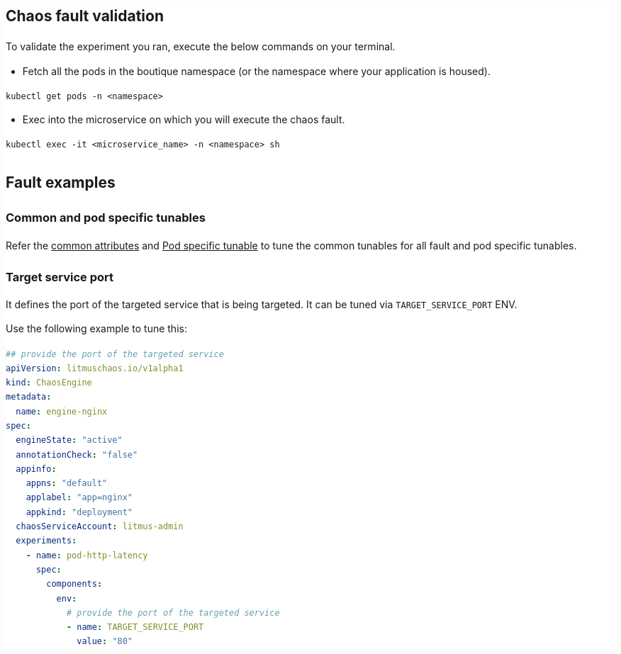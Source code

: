 ## Chaos fault validation

To validate the experiment you ran, execute the below commands on your terminal.

- Fetch all the pods in the boutique namespace (or the namespace where your application is housed).

```
kubectl get pods -n <namespace>
```

- Exec into the microservice on which you will execute the chaos fault.

```
kubectl exec -it <microservice_name> -n <namespace> sh
```

## Fault examples

### Common and pod specific tunables

Refer the [common attributes](../../common-tunables-for-all-faults) and [Pod specific tunable](./common-tunables-for-pod-faults) to tune the common tunables for all fault and pod specific tunables.

### Target service port

It defines the port of the targeted service that is being targeted. It can be tuned via `TARGET_SERVICE_PORT` ENV.

Use the following example to tune this:

[embedmd]: # "./static/manifests/pod-http-latency/target-service-port.yaml yaml"

```yaml
## provide the port of the targeted service
apiVersion: litmuschaos.io/v1alpha1
kind: ChaosEngine
metadata:
  name: engine-nginx
spec:
  engineState: "active"
  annotationCheck: "false"
  appinfo:
    appns: "default"
    applabel: "app=nginx"
    appkind: "deployment"
  chaosServiceAccount: litmus-admin
  experiments:
    - name: pod-http-latency
      spec:
        components:
          env:
            # provide the port of the targeted service
            - name: TARGET_SERVICE_PORT
              value: "80"
```


[embedmd]: # "./static/manifests/pod-http-latency/proxy-port.yaml yaml"
[embedmd]: # "./static/manifests/pod-http-latency/latency.yaml yaml"
[embedmd]: # "./static/manifests/pod-http-latency/toxicity.yaml yaml"
[embedmd]: # "./static/manifests/pod-http-latency/network-interface.yaml yaml"
[embedmd]: # "./static/manifests/pod-http-latency/container-runtime-and-socket-path.yaml yaml"